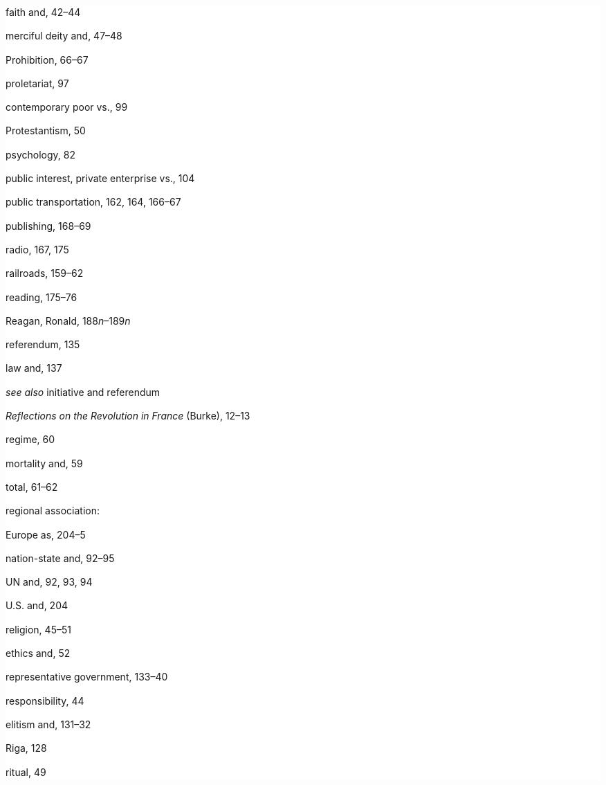 faith and, 42–44

merciful deity and, 47–48

Prohibition, 66–67

proletariat, 97

contemporary poor vs., 99

Protestantism, 50

psychology, 82

public interest, private enterprise vs., 104

public transportation, 162, 164, 166–67

publishing, 168–69

radio, 167, 175

railroads, 159–62

reading, 175–76

Reagan, Ronald, 188*n*–189*n*

referendum, 135

law and, 137

*see also* initiative and referendum

*Reflections on the Revolution in France* \(Burke\), 12–13

regime, 60

mortality and, 59

total, 61–62

regional association:

Europe as, 204–5

nation-state and, 92–95

UN and, 92, 93, 94

U.S. and, 204

religion, 45–51

ethics and, 52

representative government, 133–40

responsibility, 44

elitism and, 131–32

Riga, 128

ritual, 49
